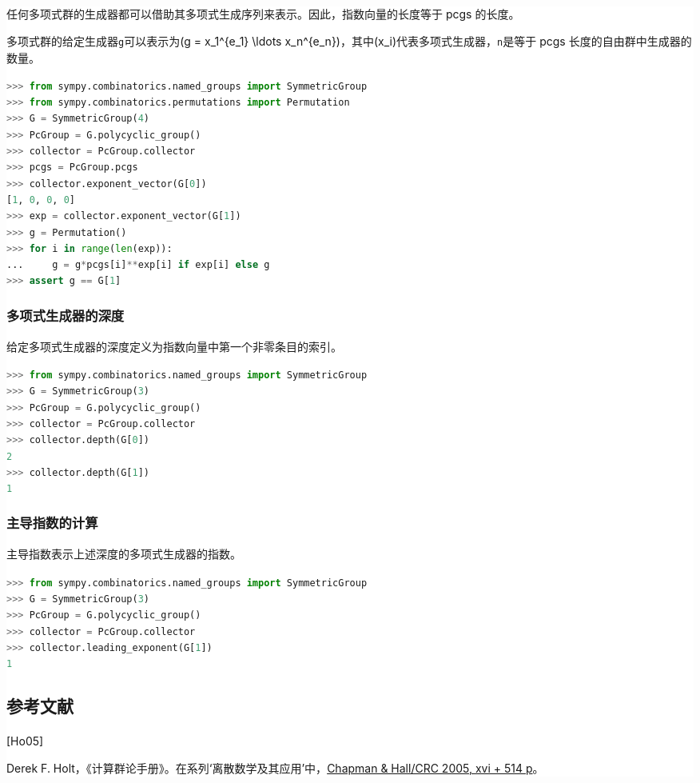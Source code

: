 任何多项式群的生成器都可以借助其多项式生成序列来表示。因此，指数向量的长度等于 pcgs 的长度。

多项式群的给定生成器`g`可以表示为\(g = x_1^{e_1} \ldots x_n^{e_n}\)，其中\(x_i\)代表多项式生成器，`n`是等于 pcgs 长度的自由群中生成器的数量。

```py
>>> from sympy.combinatorics.named_groups import SymmetricGroup
>>> from sympy.combinatorics.permutations import Permutation
>>> G = SymmetricGroup(4)
>>> PcGroup = G.polycyclic_group()
>>> collector = PcGroup.collector
>>> pcgs = PcGroup.pcgs
>>> collector.exponent_vector(G[0])
[1, 0, 0, 0]
>>> exp = collector.exponent_vector(G[1])
>>> g = Permutation()
>>> for i in range(len(exp)):
...     g = g*pcgs[i]**exp[i] if exp[i] else g
>>> assert g == G[1] 
```

### 多项式生成器的深度

给定多项式生成器的深度定义为指数向量中第一个非零条目的索引。

```py
>>> from sympy.combinatorics.named_groups import SymmetricGroup
>>> G = SymmetricGroup(3)
>>> PcGroup = G.polycyclic_group()
>>> collector = PcGroup.collector
>>> collector.depth(G[0])
2
>>> collector.depth(G[1])
1 
```

### 主导指数的计算

主导指数表示上述深度的多项式生成器的指数。

```py
>>> from sympy.combinatorics.named_groups import SymmetricGroup
>>> G = SymmetricGroup(3)
>>> PcGroup = G.polycyclic_group()
>>> collector = PcGroup.collector
>>> collector.leading_exponent(G[1])
1 
```

## 参考文献

[Ho05]

Derek F. Holt，《计算群论手册》。在系列‘离散数学及其应用’中，[Chapman & Hall/CRC 2005, xvi + 514 p](https://www.routledge.com/Handbook-of-Computational-Group-Theory/Holt-Eick-OBrien/p/book/9781584883722)。
